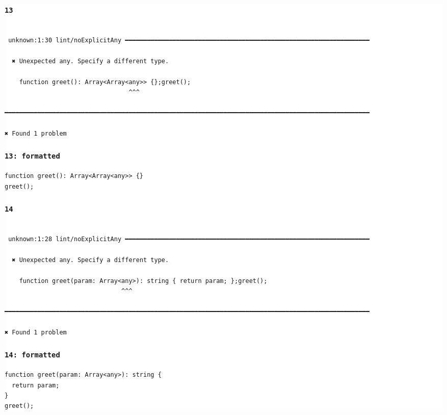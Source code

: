 ### `13`

```

 unknown:1:30 lint/noExplicitAny ━━━━━━━━━━━━━━━━━━━━━━━━━━━━━━━━━━━━━━━━━━━━━━━━━━━━━━━━━━━━━━━━━━━

  ✖ Unexpected any. Specify a different type.

    function greet(): Array<Array<any>> {};greet();
                                  ^^^ 

━━━━━━━━━━━━━━━━━━━━━━━━━━━━━━━━━━━━━━━━━━━━━━━━━━━━━━━━━━━━━━━━━━━━━━━━━━━━━━━━━━━━━━━━━━━━━━━━━━━━

✖ Found 1 problem

```

### `13: formatted`

```
function greet(): Array<Array<any>> {}
greet();

```

### `14`

```

 unknown:1:28 lint/noExplicitAny ━━━━━━━━━━━━━━━━━━━━━━━━━━━━━━━━━━━━━━━━━━━━━━━━━━━━━━━━━━━━━━━━━━━

  ✖ Unexpected any. Specify a different type.

    function greet(param: Array<any>): string { return param; };greet();
                                ^^^ 

━━━━━━━━━━━━━━━━━━━━━━━━━━━━━━━━━━━━━━━━━━━━━━━━━━━━━━━━━━━━━━━━━━━━━━━━━━━━━━━━━━━━━━━━━━━━━━━━━━━━

✖ Found 1 problem

```

### `14: formatted`

```
function greet(param: Array<any>): string {
  return param;
}
greet();

```
